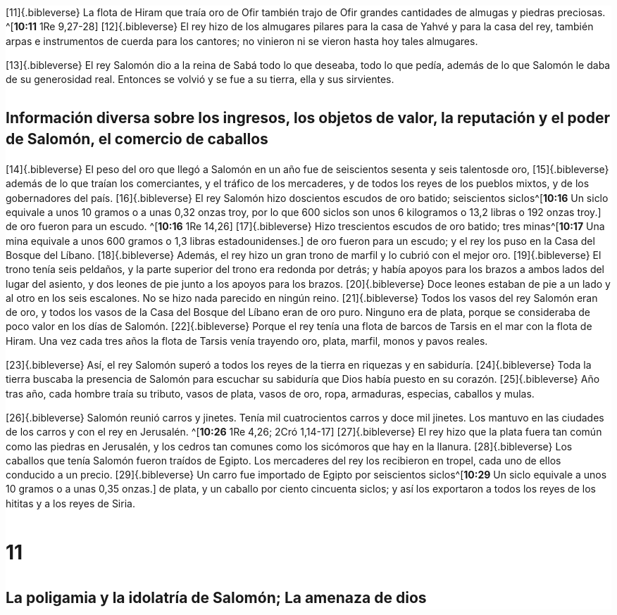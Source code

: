 [11]{.bibleverse} La flota de Hiram que traía oro de Ofir también trajo de Ofir grandes cantidades de almugas y piedras preciosas. ^[**10:11** 1Re 9,27-28] [12]{.bibleverse} El rey hizo de los almugares pilares para la casa de Yahvé y para la casa del rey, también arpas e instrumentos de cuerda para los cantores; no vinieron ni se vieron hasta hoy tales almugares.

[13]{.bibleverse} El rey Salomón dio a la reina de Sabá todo lo que deseaba, todo lo que pedía, además de lo que Salomón le daba de su generosidad real. Entonces se volvió y se fue a su tierra, ella y sus sirvientes.

## Información diversa sobre los ingresos, los objetos de valor, la reputación y el poder de Salomón, el comercio de caballos
[14]{.bibleverse} El peso del oro que llegó a Salomón en un año fue de seiscientos sesenta y seis talentosde oro, [15]{.bibleverse} además de lo que traían los comerciantes, y el tráfico de los mercaderes, y de todos los reyes de los pueblos mixtos, y de los gobernadores del país. [16]{.bibleverse} El rey Salomón hizo doscientos escudos de oro batido; seiscientos siclos^[**10:16** Un siclo equivale a unos 10 gramos o a unas 0,32 onzas troy, por lo que 600 siclos son unos 6 kilogramos o 13,2 libras o 192 onzas troy.] de oro fueron para un escudo. ^[**10:16** 1Re 14,26] [17]{.bibleverse} Hizo trescientos escudos de oro batido; tres minas^[**10:17** Una mina equivale a unos 600 gramos o 1,3 libras estadounidenses.] de oro fueron para un escudo; y el rey los puso en la Casa del Bosque del Líbano. [18]{.bibleverse} Además, el rey hizo un gran trono de marfil y lo cubrió con el mejor oro. [19]{.bibleverse} El trono tenía seis peldaños, y la parte superior del trono era redonda por detrás; y había apoyos para los brazos a ambos lados del lugar del asiento, y dos leones de pie junto a los apoyos para los brazos. [20]{.bibleverse} Doce leones estaban de pie a un lado y al otro en los seis escalones. No se hizo nada parecido en ningún reino. [21]{.bibleverse} Todos los vasos del rey Salomón eran de oro, y todos los vasos de la Casa del Bosque del Líbano eran de oro puro. Ninguno era de plata, porque se consideraba de poco valor en los días de Salomón. [22]{.bibleverse} Porque el rey tenía una flota de barcos de Tarsis en el mar con la flota de Hiram. Una vez cada tres años la flota de Tarsis venía trayendo oro, plata, marfil, monos y pavos reales.

[23]{.bibleverse} Así, el rey Salomón superó a todos los reyes de la tierra en riquezas y en sabiduría. [24]{.bibleverse} Toda la tierra buscaba la presencia de Salomón para escuchar su sabiduría que Dios había puesto en su corazón. [25]{.bibleverse} Año tras año, cada hombre traía su tributo, vasos de plata, vasos de oro, ropa, armaduras, especias, caballos y mulas.

[26]{.bibleverse} Salomón reunió carros y jinetes. Tenía mil cuatrocientos carros y doce mil jinetes. Los mantuvo en las ciudades de los carros y con el rey en Jerusalén. ^[**10:26** 1Re 4,26; 2Cró 1,14-17] [27]{.bibleverse} El rey hizo que la plata fuera tan común como las piedras en Jerusalén, y los cedros tan comunes como los sicómoros que hay en la llanura. [28]{.bibleverse} Los caballos que tenía Salomón fueron traídos de Egipto. Los mercaderes del rey los recibieron en tropel, cada uno de ellos conducido a un precio. [29]{.bibleverse} Un carro fue importado de Egipto por seiscientos siclos^[**10:29** Un siclo equivale a unos 10 gramos o a unas 0,35 onzas.] de plata, y un caballo por ciento cincuenta siclos; y así los exportaron a todos los reyes de los hititas y a los reyes de Siria.

# 11
## La poligamia y la idolatría de Salomón; La amenaza de dios